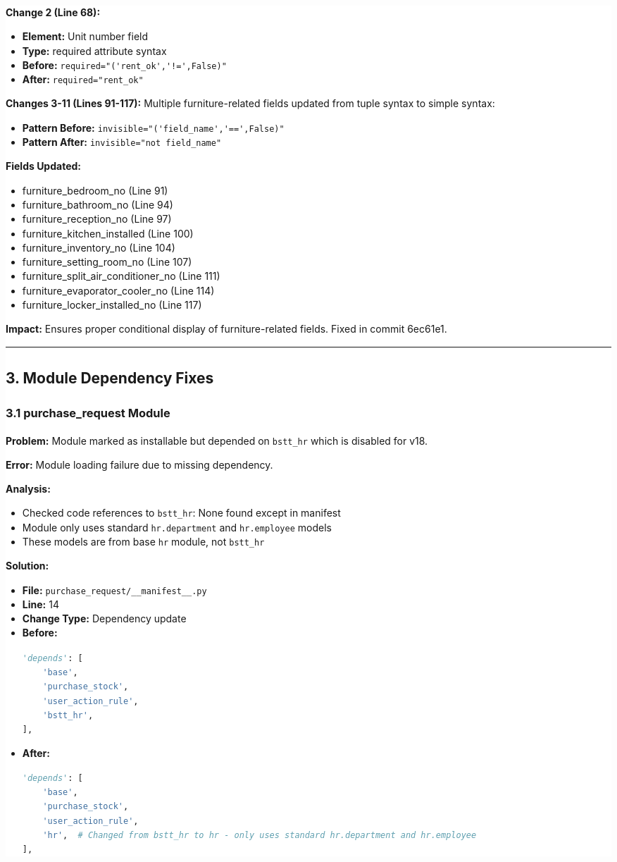 **Change 2 (Line 68):**
- **Element:** Unit number field
- **Type:** required attribute syntax
- **Before:** `required="('rent_ok','!=',False)"`
- **After:** `required="rent_ok"`

**Changes 3-11 (Lines 91-117):**
Multiple furniture-related fields updated from tuple syntax to simple syntax:
- **Pattern Before:** `invisible="('field_name','==',False)"`
- **Pattern After:** `invisible="not field_name"`

**Fields Updated:**
- furniture_bedroom_no (Line 91)
- furniture_bathroom_no (Line 94)
- furniture_reception_no (Line 97)
- furniture_kitchen_installed (Line 100)
- furniture_inventory_no (Line 104)
- furniture_setting_room_no (Line 107)
- furniture_split_air_conditioner_no (Line 111)
- furniture_evaporator_cooler_no (Line 114)
- furniture_locker_installed_no (Line 117)

**Impact:** Ensures proper conditional display of furniture-related fields. Fixed in commit 6ec61e1.

---

## 3. Module Dependency Fixes

### 3.1 purchase_request Module

**Problem:** Module marked as installable but depended on `bstt_hr` which is disabled for v18.

**Error:** Module loading failure due to missing dependency.

**Analysis:**
- Checked code references to `bstt_hr`: None found except in manifest
- Module only uses standard `hr.department` and `hr.employee` models
- These models are from base `hr` module, not `bstt_hr`

**Solution:**
- **File:** `purchase_request/__manifest__.py`
- **Line:** 14
- **Change Type:** Dependency update
- **Before:**
  ```python
  'depends': [
      'base',
      'purchase_stock',
      'user_action_rule',
      'bstt_hr',
  ],
  ```
- **After:**
  ```python
  'depends': [
      'base',
      'purchase_stock',
      'user_action_rule',
      'hr',  # Changed from bstt_hr to hr - only uses standard hr.department and hr.employee
  ],
  ```
